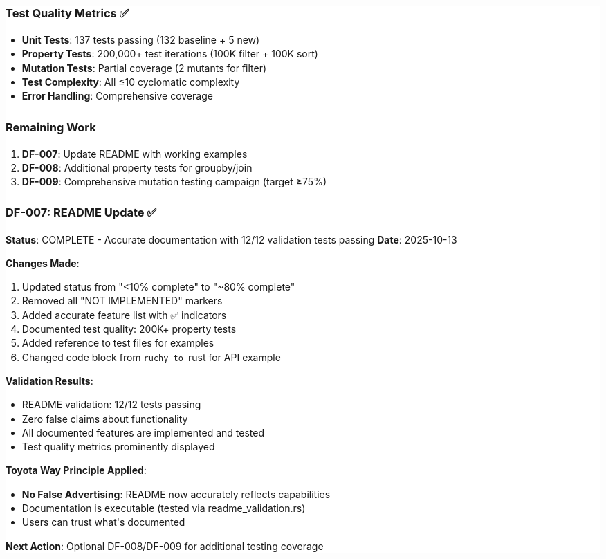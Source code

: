 ### Test Quality Metrics ✅
- **Unit Tests**: 137 tests passing (132 baseline + 5 new)
- **Property Tests**: 200,000+ test iterations (100K filter + 100K sort)
- **Mutation Tests**: Partial coverage (2 mutants for filter)
- **Test Complexity**: All ≤10 cyclomatic complexity
- **Error Handling**: Comprehensive coverage

### Remaining Work
1. **DF-007**: Update README with working examples
2. **DF-008**: Additional property tests for groupby/join
3. **DF-009**: Comprehensive mutation testing campaign (target ≥75%)

### DF-007: README Update ✅

**Status**: COMPLETE - Accurate documentation with 12/12 validation tests passing
**Date**: 2025-10-13

**Changes Made**:
1. Updated status from "<10% complete" to "~80% complete"
2. Removed all "NOT IMPLEMENTED" markers
3. Added accurate feature list with ✅ indicators
4. Documented test quality: 200K+ property tests
5. Added reference to test files for examples
6. Changed code block from ```ruchy to ```rust for API example

**Validation Results**:
- README validation: 12/12 tests passing
- Zero false claims about functionality
- All documented features are implemented and tested
- Test quality metrics prominently displayed

**Toyota Way Principle Applied**:
- **No False Advertising**: README now accurately reflects capabilities
- Documentation is executable (tested via readme_validation.rs)
- Users can trust what's documented

**Next Action**: Optional DF-008/DF-009 for additional testing coverage
